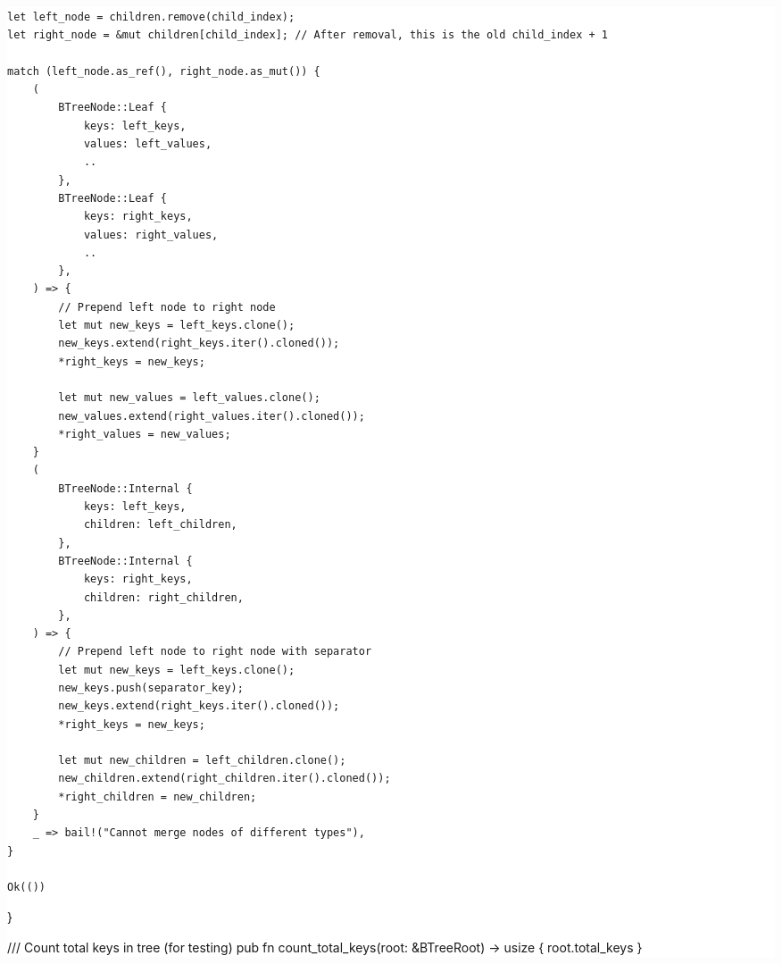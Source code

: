     let left_node = children.remove(child_index);
    let right_node = &mut children[child_index]; // After removal, this is the old child_index + 1

    match (left_node.as_ref(), right_node.as_mut()) {
        (
            BTreeNode::Leaf {
                keys: left_keys,
                values: left_values,
                ..
            },
            BTreeNode::Leaf {
                keys: right_keys,
                values: right_values,
                ..
            },
        ) => {
            // Prepend left node to right node
            let mut new_keys = left_keys.clone();
            new_keys.extend(right_keys.iter().cloned());
            *right_keys = new_keys;

            let mut new_values = left_values.clone();
            new_values.extend(right_values.iter().cloned());
            *right_values = new_values;
        }
        (
            BTreeNode::Internal {
                keys: left_keys,
                children: left_children,
            },
            BTreeNode::Internal {
                keys: right_keys,
                children: right_children,
            },
        ) => {
            // Prepend left node to right node with separator
            let mut new_keys = left_keys.clone();
            new_keys.push(separator_key);
            new_keys.extend(right_keys.iter().cloned());
            *right_keys = new_keys;

            let mut new_children = left_children.clone();
            new_children.extend(right_children.iter().cloned());
            *right_children = new_children;
        }
        _ => bail!("Cannot merge nodes of different types"),
    }

    Ok(())
}

/// Count total keys in tree (for testing)
pub fn count_total_keys(root: &BTreeRoot) -> usize {
    root.total_keys
}
